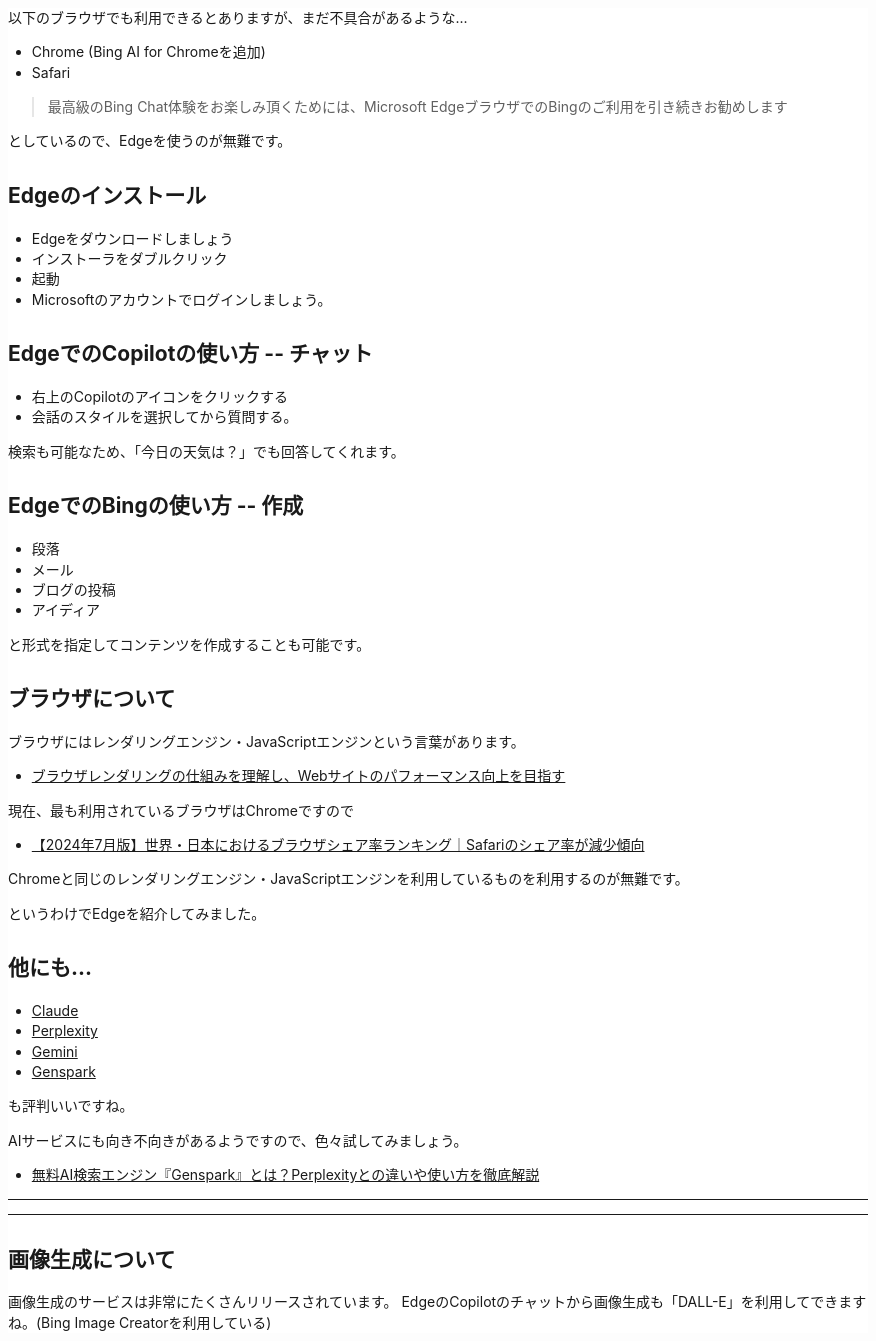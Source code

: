 以下のブラウザでも利用できるとありますが、まだ不具合があるような...
- Chrome (Bing AI for Chromeを追加)
- Safari

> 最高級のBing Chat体験をお楽しみ頂くためには、Microsoft EdgeブラウザでのBingのご利用を引き続きお勧めします

としているので、Edgeを使うのが無難です。


## Edgeのインストール
- Edgeをダウンロードしましょう
- インストーラをダブルクリック
- 起動
- Microsoftのアカウントでログインしましょう。

## EdgeでのCopilotの使い方 -- チャット
- 右上のCopilotのアイコンをクリックする
- 会話のスタイルを選択してから質問する。

検索も可能なため、「今日の天気は？」でも回答してくれます。

## EdgeでのBingの使い方 -- 作成
- 段落
- メール
- ブログの投稿
- アイディア

と形式を指定してコンテンツを作成することも可能です。

## ブラウザについて
ブラウザにはレンダリングエンジン・JavaScriptエンジンという言葉があります。
- [ブラウザレンダリングの仕組みを理解し、Webサイトのパフォーマンス向上を目指す](https://noveltyinc.jp/media/browser-rendering)

現在、最も利用されているブラウザはChromeですので
- [【2024年7月版】世界・日本におけるブラウザシェア率ランキング｜Safariのシェア率が減少傾向](https://www.qbook.jp/column/1630.html)

Chromeと同じのレンダリングエンジン・JavaScriptエンジンを利用しているものを利用するのが無難です。

というわけでEdgeを紹介してみました。


## 他にも...
- [Claude](https://claude.ai/)
- [Perplexity](https://www.perplexity.ai/)
- [Gemini](https://gemini.google.com/app?hl=ja)
- [Genspark](https://www.genspark.ai/)

も評判いいですね。

AIサービスにも向き不向きがあるようですので、色々試してみましょう。
- [無料AI検索エンジン『Genspark』とは？Perplexityとの違いや使い方を徹底解説 ](https://rozetta-square.jp/knowledge/8705/)

---
---
## 画像生成について
画像生成のサービスは非常にたくさんリリースされています。
EdgeのCopilotのチャットから画像生成も「DALL-E」を利用してできますね。(Bing Image Creatorを利用している)
